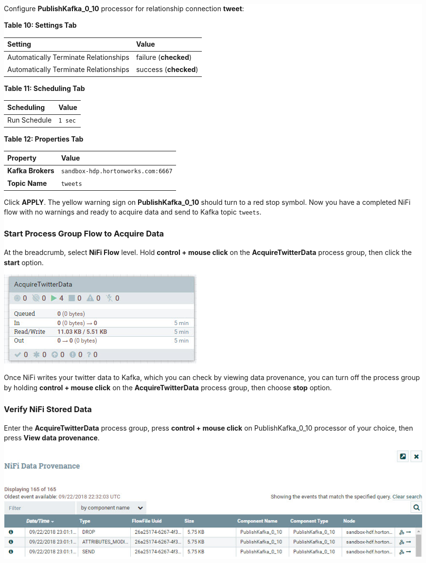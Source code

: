 Configure **PublishKafka_0_10** processor for relationship connection **tweet**:

**Table 10: Settings Tab**

| Setting | Value     |
| :------------- | :------------- |
| Automatically Terminate Relationships | failure (**checked**) |
| Automatically Terminate Relationships | success (**checked**) |

**Table 11: Scheduling Tab**

| Scheduling | Value     |
| :------------- | :------------- |
| Run Schedule       | `1 sec`       |

**Table 12: Properties Tab**

| Property | Value     |
| :------------- | :------------- |
| **Kafka Brokers**       | `sandbox-hdp.hortonworks.com:6667` |
| **Topic Name**       | `tweets` |

Click **APPLY**. The yellow warning sign on **PublishKafka_0_10** should turn to
a red stop symbol. Now you have a completed NiFi flow with no warnings and ready
to acquire data and send to Kafka topic `tweets`.

### Start Process Group Flow to Acquire Data

At the breadcrumb, select **NiFi Flow** level. Hold **control + mouse click** on the **AcquireTwitterData** process group, then click the **start** option.

![started_acquiretwitterdata_pg](assets/images/acquire-twitter-data/started_acquiretwitterdata_pg.jpg)

Once NiFi writes your twitter data to Kafka, which you can check by viewing data provenance, you can turn off the process group by holding **control + mouse click** on the **AcquireTwitterData** process group, then choose **stop** option.

### Verify NiFi Stored Data

Enter the **AcquireTwitterData** process group, press **control + mouse click** on PublishKafka_0_10 processor of your choice, then press **View data provenance**.

![nifi_data_provenance](assets/images/acquire-twitter-data/nifi_data_provenance.jpg)

